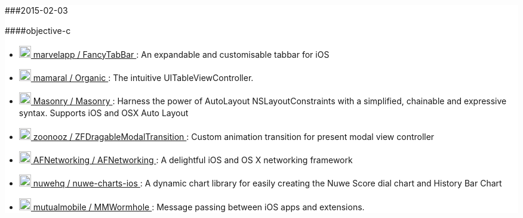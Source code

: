 ###2015-02-03

####objective-c
* <img src='https://avatars2.githubusercontent.com/u/16629?v=3&s=40' height='20' width='20'>[
      marvelapp
      /
      FancyTabBar
](https://github.com/marvelapp/FancyTabBar): 
      An expandable and customisable tabbar for iOS
    
* <img src='https://avatars1.githubusercontent.com/u/6086409?v=3&s=40' height='20' width='20'>[
      mamaral
      /
      Organic
](https://github.com/mamaral/Organic): 
      The intuitive UITableViewController.
    
* <img src='https://avatars3.githubusercontent.com/u/598870?v=3&s=40' height='20' width='20'>[
      Masonry
      /
      Masonry
](https://github.com/Masonry/Masonry): 
      Harness the power of AutoLayout NSLayoutConstraints with a simplified, chainable and expressive syntax. Supports iOS and OSX Auto Layout
    
* <img src='https://avatars3.githubusercontent.com/u/1230665?v=3&s=40' height='20' width='20'>[
      zoonooz
      /
      ZFDragableModalTransition
](https://github.com/zoonooz/ZFDragableModalTransition): 
      Custom animation transition for present modal view controller
    
* <img src='https://avatars3.githubusercontent.com/u/7659?v=3&s=40' height='20' width='20'>[
      AFNetworking
      /
      AFNetworking
](https://github.com/AFNetworking/AFNetworking): 
      A delightful iOS and OS X networking framework
    
* <img src='https://avatars1.githubusercontent.com/u/6021383?v=3&s=40' height='20' width='20'>[
      nuwehq
      /
      nuwe-charts-ios
](https://github.com/nuwehq/nuwe-charts-ios): 
      A dynamic chart library for easily creating the Nuwe Score dial chart and History Bar Chart
    
* <img src='https://avatars3.githubusercontent.com/u/1586401?v=3&s=40' height='20' width='20'>[
      mutualmobile
      /
      MMWormhole
](https://github.com/mutualmobile/MMWormhole): 
      Message passing between iOS apps and extensions.
    